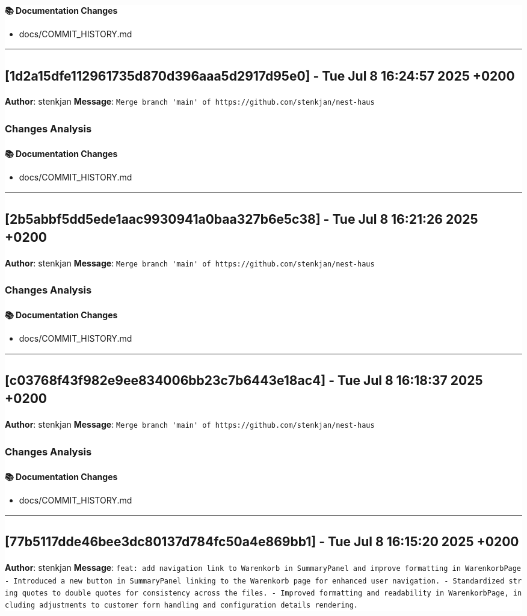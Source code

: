 #### 📚 Documentation Changes

- docs/COMMIT_HISTORY.md

---

## [1d2a15dfe112961735d870d396aaa5d2917d95e0] - Tue Jul 8 16:24:57 2025 +0200

**Author**: stenkjan
**Message**: `Merge branch 'main' of https://github.com/stenkjan/nest-haus  `

### Changes Analysis

#### 📚 Documentation Changes

- docs/COMMIT_HISTORY.md

---

## [2b5abbf5dd5ede1aac9930941a0baa327b6e5c38] - Tue Jul 8 16:21:26 2025 +0200

**Author**: stenkjan
**Message**: `Merge branch 'main' of https://github.com/stenkjan/nest-haus  `

### Changes Analysis

#### 📚 Documentation Changes

- docs/COMMIT_HISTORY.md

---

## [c03768f43f982e9ee834006bb23c7b6443e18ac4] - Tue Jul 8 16:18:37 2025 +0200

**Author**: stenkjan
**Message**: `Merge branch 'main' of https://github.com/stenkjan/nest-haus  `

### Changes Analysis

#### 📚 Documentation Changes

- docs/COMMIT_HISTORY.md

---

## [77b5117dde46bee3dc80137d784fc50a4e869bb1] - Tue Jul 8 16:15:20 2025 +0200

**Author**: stenkjan
**Message**: `feat: add navigation link to Warenkorb in SummaryPanel and improve formatting in WarenkorbPage  - Introduced a new button in SummaryPanel linking to the Warenkorb page for enhanced user navigation. - Standardized string quotes to double quotes for consistency across the files. - Improved formatting and readability in WarenkorbPage, including adjustments to customer form handling and configuration details rendering.  `
